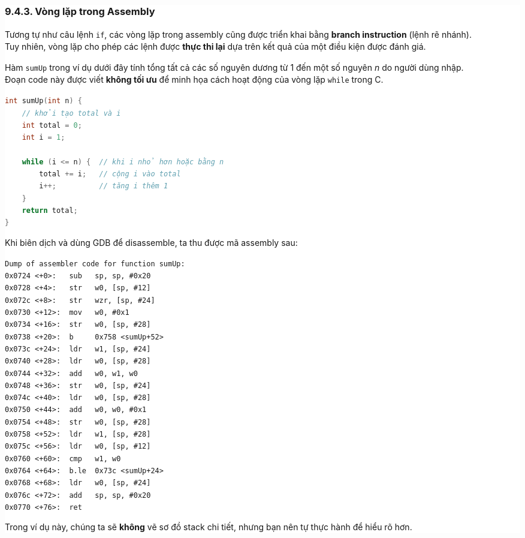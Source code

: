 ### 9.4.3. Vòng lặp trong Assembly  

Tương tự như câu lệnh `if`, các vòng lặp trong assembly cũng được triển khai bằng **branch instruction** (lệnh rẽ nhánh).  
Tuy nhiên, vòng lặp cho phép các lệnh được **thực thi lại** dựa trên kết quả của một điều kiện được đánh giá.

Hàm `sumUp` trong ví dụ dưới đây tính tổng tất cả các số nguyên dương từ 1 đến một số nguyên *n* do người dùng nhập.  
Đoạn code này được viết **không tối ưu** để minh họa cách hoạt động của vòng lặp `while` trong C.

```c
int sumUp(int n) {
    // khởi tạo total và i
    int total = 0;
    int i = 1;

    while (i <= n) {  // khi i nhỏ hơn hoặc bằng n
        total += i;   // cộng i vào total
        i++;          // tăng i thêm 1
    }
    return total;
}
```

Khi biên dịch và dùng GDB để disassemble, ta thu được mã assembly sau:

```
Dump of assembler code for function sumUp:
0x0724 <+0>:   sub   sp, sp, #0x20
0x0728 <+4>:   str   w0, [sp, #12]
0x072c <+8>:   str   wzr, [sp, #24]
0x0730 <+12>:  mov   w0, #0x1
0x0734 <+16>:  str   w0, [sp, #28]
0x0738 <+20>:  b     0x758 <sumUp+52>
0x073c <+24>:  ldr   w1, [sp, #24]
0x0740 <+28>:  ldr   w0, [sp, #28]
0x0744 <+32>:  add   w0, w1, w0
0x0748 <+36>:  str   w0, [sp, #24]
0x074c <+40>:  ldr   w0, [sp, #28]
0x0750 <+44>:  add   w0, w0, #0x1
0x0754 <+48>:  str   w0, [sp, #28]
0x0758 <+52>:  ldr   w1, [sp, #28]
0x075c <+56>:  ldr   w0, [sp, #12]
0x0760 <+60>:  cmp   w1, w0
0x0764 <+64>:  b.le  0x73c <sumUp+24>
0x0768 <+68>:  ldr   w0, [sp, #24]
0x076c <+72>:  add   sp, sp, #0x20
0x0770 <+76>:  ret
```

Trong ví dụ này, chúng ta sẽ **không** vẽ sơ đồ stack chi tiết, nhưng bạn nên tự thực hành để hiểu rõ hơn.
